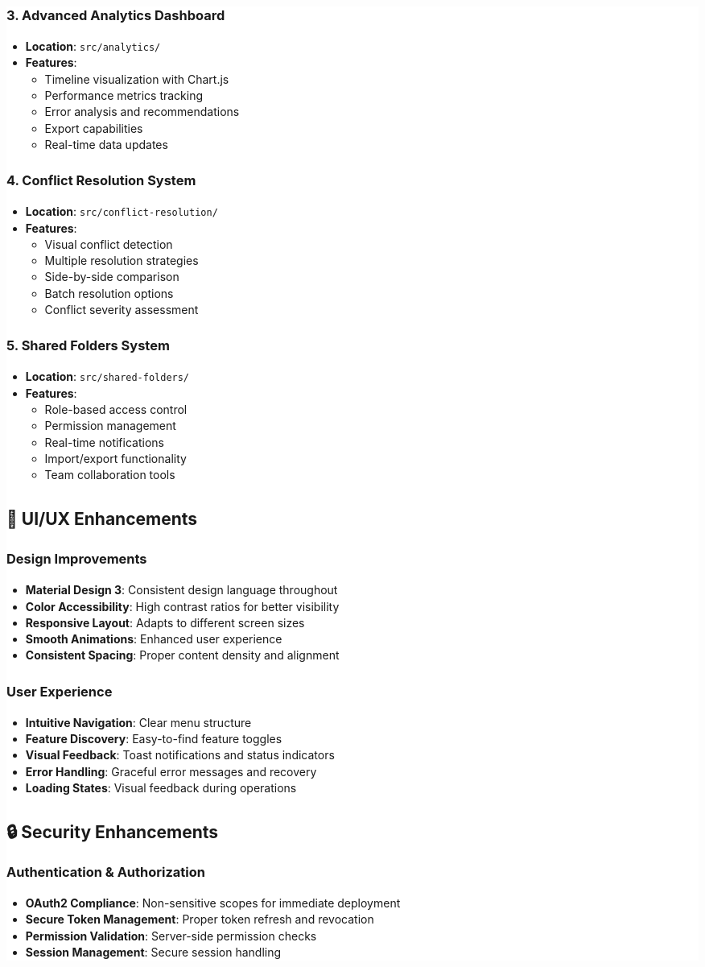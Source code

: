 ### 3. Advanced Analytics Dashboard
- **Location**: `src/analytics/`
- **Features**:
  - Timeline visualization with Chart.js
  - Performance metrics tracking
  - Error analysis and recommendations
  - Export capabilities
  - Real-time data updates

### 4. Conflict Resolution System
- **Location**: `src/conflict-resolution/`
- **Features**:
  - Visual conflict detection
  - Multiple resolution strategies
  - Side-by-side comparison
  - Batch resolution options
  - Conflict severity assessment

### 5. Shared Folders System
- **Location**: `src/shared-folders/`
- **Features**:
  - Role-based access control
  - Permission management
  - Real-time notifications
  - Import/export functionality
  - Team collaboration tools

## 🎨 UI/UX Enhancements

### Design Improvements
- **Material Design 3**: Consistent design language throughout
- **Color Accessibility**: High contrast ratios for better visibility
- **Responsive Layout**: Adapts to different screen sizes
- **Smooth Animations**: Enhanced user experience
- **Consistent Spacing**: Proper content density and alignment

### User Experience
- **Intuitive Navigation**: Clear menu structure
- **Feature Discovery**: Easy-to-find feature toggles
- **Visual Feedback**: Toast notifications and status indicators
- **Error Handling**: Graceful error messages and recovery
- **Loading States**: Visual feedback during operations

## 🔒 Security Enhancements

### Authentication & Authorization
- **OAuth2 Compliance**: Non-sensitive scopes for immediate deployment
- **Secure Token Management**: Proper token refresh and revocation
- **Permission Validation**: Server-side permission checks
- **Session Management**: Secure session handling
